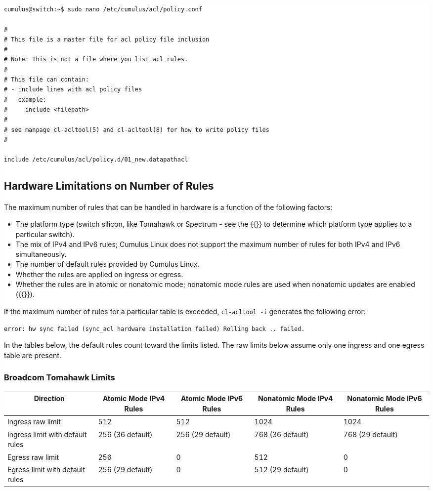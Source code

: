 ```
cumulus@switch:~$ sudo nano /etc/cumulus/acl/policy.conf

#
# This file is a master file for acl policy file inclusion
#
# Note: This is not a file where you list acl rules.
#
# This file can contain:
# - include lines with acl policy files
#   example:
#     include <filepath>
#
# see manpage cl-acltool(5) and cl-acltool(8) for how to write policy files 
#

include /etc/cumulus/acl/policy.d/01_new.datapathacl
```

## Hardware Limitations on Number of Rules

The maximum number of rules that can be handled in hardware is a function of the following factors:

- The platform type (switch silicon, like Tomahawk or Spectrum - see the {{<exlink url="www.nvidia.com/en-us/networking/ethernet-switching/hardware-compatibility-list" text="HCL">}} to determine which platform type applies to a particular switch).
- The mix of IPv4 and IPv6 rules; Cumulus Linux does not support the maximum number of rules for both IPv4 and IPv6 simultaneously.
- The number of default rules provided by Cumulus Linux.
- Whether the rules are applied on ingress or egress.
- Whether the rules are in atomic or nonatomic mode; nonatomic mode rules are used when nonatomic updates are enabled ({{<link url="#nonatomic-update-mode-and-atomic-update-mode" text="see above">}}).

If the maximum number of rules for a particular table is exceeded, `cl-acltool -i` generates the following error:

```
error: hw sync failed (sync_acl hardware installation failed) Rolling back .. failed.
```

In the tables below, the default rules count toward the limits listed. The raw limits below assume only one ingress and one egress table are present.

### Broadcom Tomahawk Limits

|Direction|Atomic Mode IPv4 Rules|Atomic Mode IPv6 Rules|Nonatomic Mode IPv4 Rules|Nonatomic Mode IPv6 Rules|
|----------|---------|---------|-----------|----------|
|Ingress raw limit|512|512|1024|1024|
|Ingress limit with default rules|256 (36 default)| 256 (29 default)|768 (36 default)|768 (29 default)|
|Egress raw limit |256 |0 |512| 0|
|Egress limit with default rules|256 (29 default)|0| 512 (29 default) |0|
